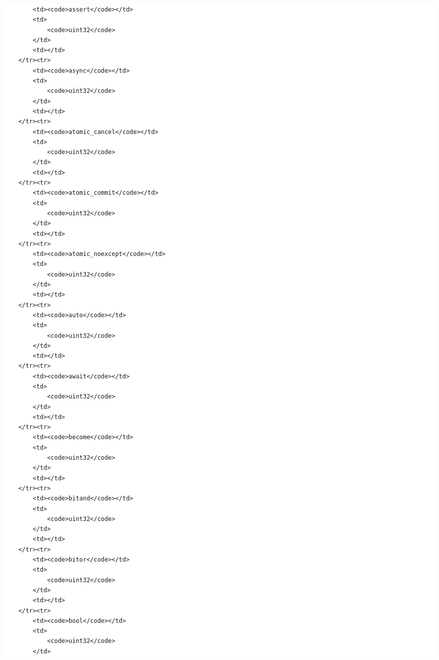             <td><code>assert</code></td>
            <td>
                <code>uint32</code>
            </td>
            <td></td>
        </tr><tr>
            <td><code>async</code></td>
            <td>
                <code>uint32</code>
            </td>
            <td></td>
        </tr><tr>
            <td><code>atomic_cancel</code></td>
            <td>
                <code>uint32</code>
            </td>
            <td></td>
        </tr><tr>
            <td><code>atomic_commit</code></td>
            <td>
                <code>uint32</code>
            </td>
            <td></td>
        </tr><tr>
            <td><code>atomic_noexcept</code></td>
            <td>
                <code>uint32</code>
            </td>
            <td></td>
        </tr><tr>
            <td><code>auto</code></td>
            <td>
                <code>uint32</code>
            </td>
            <td></td>
        </tr><tr>
            <td><code>await</code></td>
            <td>
                <code>uint32</code>
            </td>
            <td></td>
        </tr><tr>
            <td><code>become</code></td>
            <td>
                <code>uint32</code>
            </td>
            <td></td>
        </tr><tr>
            <td><code>bitand</code></td>
            <td>
                <code>uint32</code>
            </td>
            <td></td>
        </tr><tr>
            <td><code>bitor</code></td>
            <td>
                <code>uint32</code>
            </td>
            <td></td>
        </tr><tr>
            <td><code>bool</code></td>
            <td>
                <code>uint32</code>
            </td>